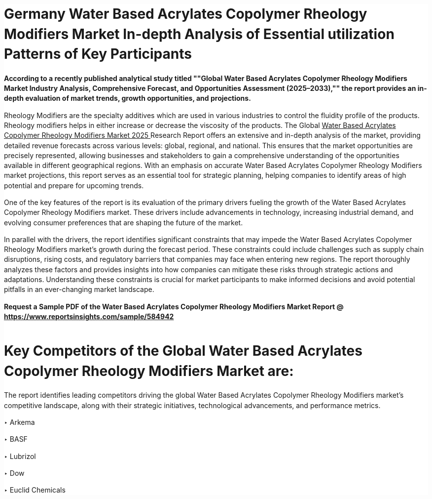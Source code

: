 # Germany Water Based Acrylates Copolymer Rheology Modifiers Market In-depth Analysis of Essential utilization Patterns of Key Participants

<strong>According to a recently published analytical study titled ""Global Water Based Acrylates Copolymer Rheology Modifiers Market Industry Analysis, Comprehensive Forecast, and Opportunities Assessment (2025–2033),"" the report provides an in-depth evaluation of market trends, growth opportunities, and projections.</strong>

Rheology Modifiers are the specialty additives which are used in various industries to control the fluidity profile of the products. Rheology modifiers helps in either increase or decrease the viscosity of the products. The Global <a href=https://www.reportsinsights.com/sample/584942>Water Based Acrylates Copolymer Rheology Modifiers Market 2025 </a> Research Report offers an extensive and in-depth analysis of the market, providing detailed revenue forecasts across various levels: global, regional, and national. This ensures that the market opportunities are precisely represented, allowing businesses and stakeholders to gain a comprehensive understanding of the opportunities available in different geographical regions. With an emphasis on accurate Water Based Acrylates Copolymer Rheology Modifiers market projections, this report serves as an essential tool for strategic planning, helping companies to identify areas of high potential and prepare for upcoming trends.

One of the key features of the report is its evaluation of the primary drivers fueling the growth of the Water Based Acrylates Copolymer Rheology Modifiers market. These drivers include advancements in technology, increasing industrial demand, and evolving consumer preferences that are shaping the future of the market. 

In parallel with the drivers, the report identifies significant constraints that may impede the Water Based Acrylates Copolymer Rheology Modifiers market’s growth during the forecast period. These constraints could include challenges such as supply chain disruptions, rising costs, and regulatory barriers that companies may face when entering new regions. The report thoroughly analyzes these factors and provides insights into how companies can mitigate these risks through strategic actions and adaptations. Understanding these constraints is crucial for market participants to make informed decisions and avoid potential pitfalls in an ever-changing market landscape.

<strong>Request a Sample PDF of the Water Based Acrylates Copolymer Rheology Modifiers Market Report </strong><strong>@<a href=https://www.reportsinsights.com/sample/584942> https://www.reportsinsights.com/sample/584942</a></strong></font>

# <strong>Key Competitors of the Global Water Based Acrylates Copolymer Rheology Modifiers Market are:</strong>

The report identifies leading competitors driving the global Water Based Acrylates Copolymer Rheology Modifiers market’s competitive landscape, along with their strategic initiatives, technological advancements, and performance metrics.

‣ Arkema

‣ BASF

‣ Lubrizol

‣ Dow

‣ Euclid Chemicals
